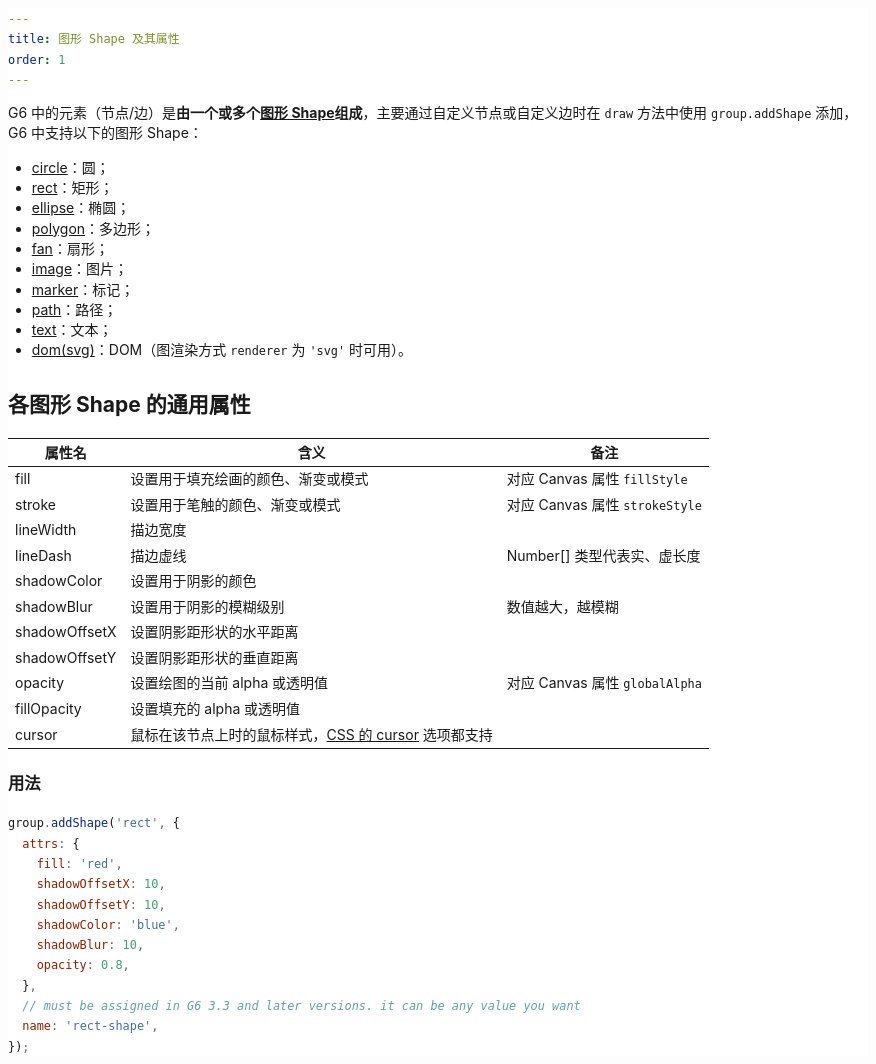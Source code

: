 ```yaml
---
title: 图形 Shape 及其属性
order: 1
---
```


G6 中的元素（节点/边）是**由一个或多个**[**图形 Shape**](/zh/docs/manual/middle/elements/shape-keyshape)**组成**，主要通过自定义节点或自定义边时在 `draw` 方法中使用 `group.addShape` 添加，G6 中支持以下的图形 Shape：

- [circle](#圆图形-circle)：圆；
- [rect](#矩形图形-rect)：矩形；
- [ellipse](#椭圆图形-ellipse)：椭圆；
- [polygon](#多边形图形-polygon)：多边形；
- [fan](#扇形图形-fan)：扇形；
- [image](#图片图形-image)：图片；
- [marker](#标记图形-marker)：标记；
- [path](#路径-path)：路径；
- [text](#文本-text)：文本；
- [dom(svg)](#dom-svg)：DOM（图渲染方式 `renderer` 为 `'svg'` 时可用）。

## 各图形 Shape 的通用属性

| 属性名 | 含义 | 备注 |
| --- | --- | --- |
| fill | 设置用于填充绘画的颜色、渐变或模式 | 对应 Canvas 属性 `fillStyle` |
| stroke | 设置用于笔触的颜色、渐变或模式 | 对应 Canvas 属性 `strokeStyle` |
| lineWidth | 描边宽度 |  |
| lineDash | 描边虚线 | Number[] 类型代表实、虚长度 |
| shadowColor | 设置用于阴影的颜色 |  |
| shadowBlur | 设置用于阴影的模糊级别 | 数值越大，越模糊 |
| shadowOffsetX | 设置阴影距形状的水平距离 |  |
| shadowOffsetY | 设置阴影距形状的垂直距离 |  |
| opacity | 设置绘图的当前 alpha 或透明值 | 对应 Canvas 属性 `globalAlpha` |
| fillOpacity | 设置填充的 alpha 或透明值 |  |
| cursor | 鼠标在该节点上时的鼠标样式，[CSS 的 cursor](https://developer.mozilla.org/en-US/docs/Web/CSS/cursor) 选项都支持 |  |

### 用法

```javascript
group.addShape('rect', {
  attrs: {
    fill: 'red',
    shadowOffsetX: 10,
    shadowOffsetY: 10,
    shadowColor: 'blue',
    shadowBlur: 10,
    opacity: 0.8,
  },
  // must be assigned in G6 3.3 and later versions. it can be any value you want
  name: 'rect-shape',
});
```
